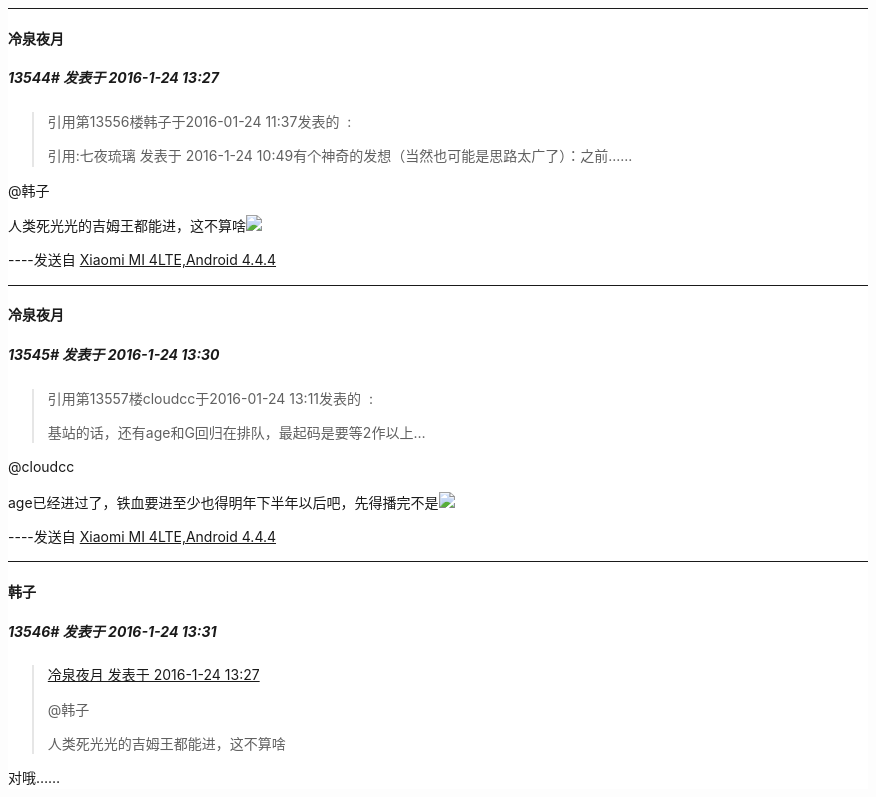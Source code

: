 





-----

####  冷泉夜月  
##### 13544#       发表于 2016-1-24 13:27



<blockquote>引用第13556楼韩子于2016-01-24 11:37发表的  :

引用:七夜琉璃 发表于 2016-1-24 10:49有个神奇的发想（当然也可能是思路太广了）：之前......</blockquote>
@韩子

人类死光光的吉姆王都能进，这不算啥<img src="https://static.saraba1st.com/image/smiley/face/19.gif" referrerpolicy="no-referrer">


----发送自 [Xiaomi MI 4LTE,Android 4.4.4](http://stage1.5j4m.com/?1.19) 







-----

####  冷泉夜月  
##### 13545#       发表于 2016-1-24 13:30



<blockquote>引用第13557楼cloudcc于2016-01-24 13:11发表的  :

基站的话，还有age和G回归在排队，最起码是要等2作以上…</blockquote>
@cloudcc

age已经进过了，铁血要进至少也得明年下半年以后吧，先得播完不是<img src="https://static.saraba1st.com/image/smiley/face/20.gif" referrerpolicy="no-referrer">


----发送自 [Xiaomi MI 4LTE,Android 4.4.4](http://stage1.5j4m.com/?1.19) 







-----

####  韩子  
##### 13546#       发表于 2016-1-24 13:31



<blockquote><a href="httphttps://bbs.saraba1st.com/2b/forum.php?mod=redirect&amp;goto=findpost&amp;pid=31398274&amp;ptid=1148153" target="_blank">冷泉夜月 发表于 2016-1-24 13:27</a>

@韩子

人类死光光的吉姆王都能进，这不算啥</blockquote>
对哦……
